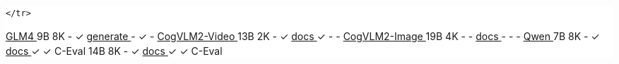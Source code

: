     </tr>
  </tbody>
  <tbody>
    <tr>
      <td rowspan="1"> <a href="docs/model_cards/glm4.md"> GLM4 </a> </td>
      <td> 9B </td>
      <td> 8K </td>
      <td style="text-align: center"> - </td>
      <td style="text-align: center"> &#x2713 </td>
      <td> <a href="scripts/examples/glm4/run_glm4_predict.sh"> generate </a> </td>
      <td style="text-align: center"> - </td>
      <td style="text-align: center"> &#x2713 </td>
      <td style="text-align: center"> - </td>
    </tr>
  </tbody>
  <tbody>
    <tr>
      <td rowspan="1"> <a href="docs/model_cards/cogvlm2_video.md"> CogVLM2-Video </a> </td>
      <td> 13B </td>
      <td> 2K </td>
      <td style="text-align: center"> - </td>
      <td style="text-align: center"> &#x2713 </td>
      <td style="text-align: center"> <a href="docs/model_cards/cogvlm2_video.md"> docs </a> </td>
      <td style="text-align: center"> &#x2713 </td>
      <td style="text-align: center"> - </td>
      <td style="text-align: center"> - </td>
    </tr>
  </tbody>
  <tbody>
    <tr>
      <td rowspan="1"> <a href="docs/model_cards/cogvlm2_image.md"> CogVLM2-Image </a> </td>
      <td> 19B </td>
      <td> 4K </td>
      <td style="text-align: center"> - </td>
      <td style="text-align: center"> - </td>
      <td style="text-align: center"> <a href="docs/model_cards/cogvlm2_image.md"> docs </a> </td>
      <td style="text-align: center"> - </td>
      <td style="text-align: center"> - </td>
      <td style="text-align: center"> - </td>
    </tr>
  </tbody>
  <tbody>
    <tr>
      <td rowspan="2"> <a href="research/qwen/qwen.md"> Qwen </a> </td>
      <td> 7B </td>
      <td> 8K </td>
      <td style="text-align: center"> - </td>
      <td style="text-align: center"> &#x2713 </td>
      <td style="text-align: center"> <a href="research/qwen/qwen.md"> docs </a> </td>
      <td style="text-align: center"> &#x2713 </td>
      <td style="text-align: center"> &#x2713 </td>
      <td style="text-align: center"> C-Eval </td>
    </tr>
    <tr>
      <td> 14B </td>
      <td> 8K </td>
      <td style="text-align: center"> - </td>
      <td style="text-align: center"> &#x2713 </td>
      <td style="text-align: center"> <a href="research/qwen/qwen.md"> docs </a> </td>
      <td style="text-align: center"> &#x2713 </td>
      <td style="text-align: center"> &#x2713 </td>
      <td style="text-align: center"> C-Eval </td>
    </tr>
  </tbody>
